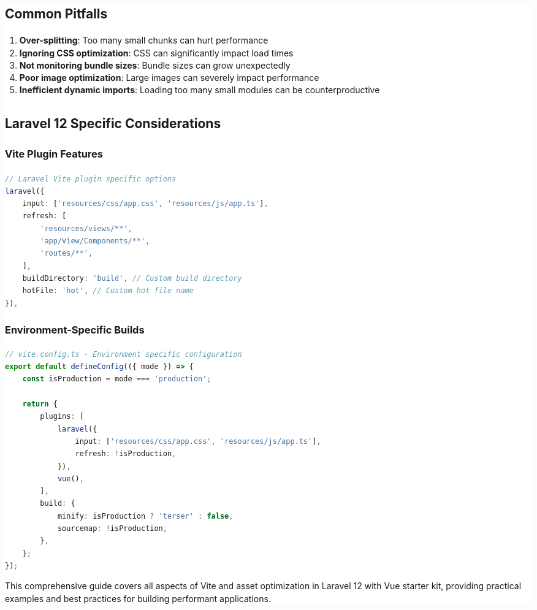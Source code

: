 ## Common Pitfalls

1. **Over-splitting**: Too many small chunks can hurt performance
2. **Ignoring CSS optimization**: CSS can significantly impact load times
3. **Not monitoring bundle sizes**: Bundle sizes can grow unexpectedly
4. **Poor image optimization**: Large images can severely impact performance
5. **Inefficient dynamic imports**: Loading too many small modules can be counterproductive

## Laravel 12 Specific Considerations

### Vite Plugin Features

```typescript
// Laravel Vite plugin specific options
laravel({
    input: ['resources/css/app.css', 'resources/js/app.ts'],
    refresh: [
        'resources/views/**',
        'app/View/Components/**',
        'routes/**',
    ],
    buildDirectory: 'build', // Custom build directory
    hotFile: 'hot', // Custom hot file name
}),
```

### Environment-Specific Builds

```typescript
// vite.config.ts - Environment specific configuration
export default defineConfig(({ mode }) => {
    const isProduction = mode === 'production';
    
    return {
        plugins: [
            laravel({
                input: ['resources/css/app.css', 'resources/js/app.ts'],
                refresh: !isProduction,
            }),
            vue(),
        ],
        build: {
            minify: isProduction ? 'terser' : false,
            sourcemap: !isProduction,
        },
    };
});
```

This comprehensive guide covers all aspects of Vite and asset optimization in Laravel 12 with Vue starter kit, providing practical examples and best practices for building performant applications.

